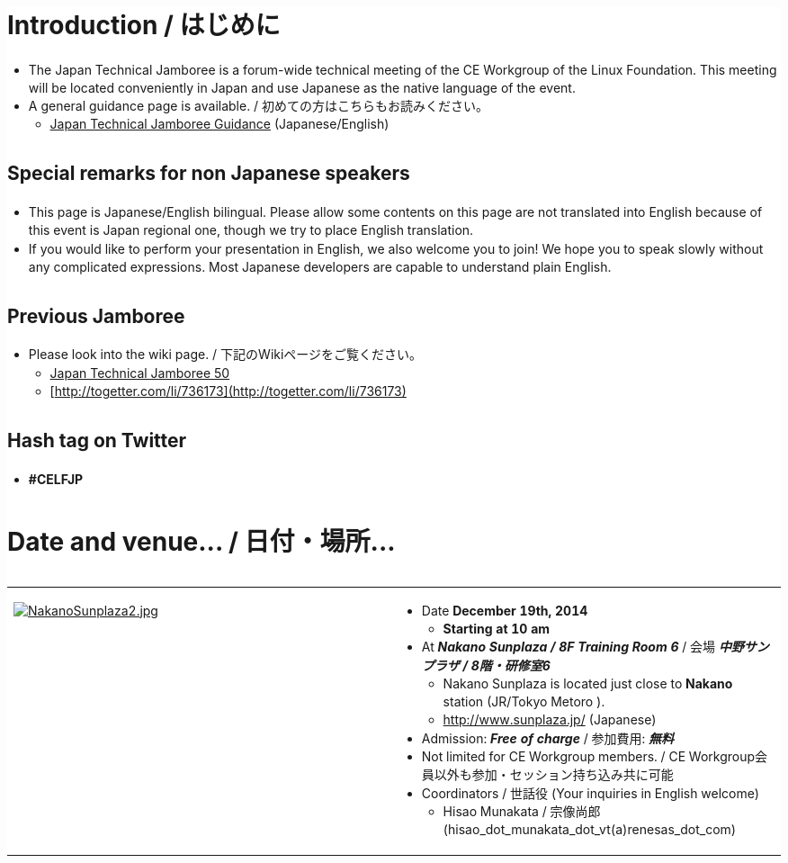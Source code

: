 # Introduction / はじめに

-   The Japan Technical Jamboree is a forum-wide technical meeting of
    the CE Workgroup of the Linux Foundation. This meeting will be
    located conveniently in Japan and use Japanese as the native
    language of the event.
-   A general guidance page is available. /
    初めての方はこちらもお読みください。
    -   [Japan Technical Jamboree
        Guidance](http://eLinux.org/Japan_Technical_Jamboree_Guidance "Japan Technical Jamboree Guidance")
        (Japanese/English)

## Special remarks for non Japanese speakers

-   This page is Japanese/English bilingual. Please allow some contents
    on this page are not translated into English because of this event
    is Japan regional one, though we try to place English translation.
-   If you would like to perform your presentation in English, we also
    welcome you to join! We hope you to speak slowly without any
    complicated expressions. Most Japanese developers are capable to
    understand plain English.

## Previous Jamboree

-   Please look into the wiki page. / 下記のWikiページをご覧ください。
    -   [Japan Technical Jamboree
        50](../../.././dev_portals/Events/Japan_Technical_Jamboree_50/Japan_Technical_Jamboree_50.md "Japan Technical Jamboree 50")
    -   [http://togetter.com/li/736173](http://togetter.com/li/736173)

## Hash tag on Twitter

-   **\#CELFJP**

# Date and venue... / 日付・場所...

<table>
<caption> </caption>
<col width="50%" />
<col width="50%" />
<tbody>
<tr class="odd">
<td align="left"><p><a href="http://elinux.org/File:NakanoSunplaza2.jpg"><img src="http://elinux.org/images/3/3c/NakanoSunplaza2.jpg" alt="NakanoSunplaza2.jpg" /></a></p></td>
<td align="left"><ul>
<li>Date <strong>December 19th, 2014</strong>
<ul>
<li><strong>Starting at 10 am</strong></li>
</ul></li>
<li>At <em><strong>Nakano Sunplaza / 8F Training Room 6</strong></em> / 会場 <em><strong>中野サンプラザ / 8階・研修室6</strong></em>
<ul>
<li>Nakano Sunplaza is located just close to <strong>Nakano</strong> station (JR/Tokyo Metoro ).</li>
<li><a href="http://www.sunplaza.jp/">http://www.sunplaza.jp/</a> (Japanese)</li>
</ul></li>
<li>Admission: <em><strong>Free of charge</strong></em> / 参加費用: <em><strong>無料</strong></em></li>
<li>Not limited for CE Workgroup members. / CE Workgroup会員以外も参加・セッション持ち込み共に可能</li>
<li>Coordinators / 世話役 (Your inquiries in English welcome)
<ul>
<li>Hisao Munakata / 宗像尚郎 (hisao_dot_munakata_dot_vt(a)renesas_dot_com)</li>